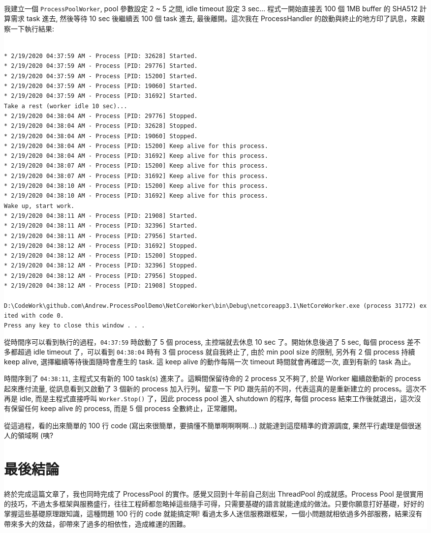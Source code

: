 
我建立一個 ```ProcessPoolWorker```, pool 參數設定 2 ~ 5 之間, idle timeout 設定 3 sec... 程式一開始直接丟 100 個 1MB buffer 的 SHA512 計算需求 task 進去, 然後等待 10 sec 後繼續丟 100 個 task 進去, 最後離開。這次我在 ProcessHandler 的啟動與終止的地方印了訊息，來觀察一下執行結果:

```text

* 2/19/2020 04:37:59 AM - Process [PID: 32628] Started.
* 2/19/2020 04:37:59 AM - Process [PID: 29776] Started.
* 2/19/2020 04:37:59 AM - Process [PID: 15200] Started.
* 2/19/2020 04:37:59 AM - Process [PID: 19060] Started.
* 2/19/2020 04:37:59 AM - Process [PID: 31692] Started.
Take a rest (worker idle 10 sec)...
* 2/19/2020 04:38:04 AM - Process [PID: 29776] Stopped.
* 2/19/2020 04:38:04 AM - Process [PID: 32628] Stopped.
* 2/19/2020 04:38:04 AM - Process [PID: 19060] Stopped.
* 2/19/2020 04:38:04 AM - Process [PID: 15200] Keep alive for this process.
* 2/19/2020 04:38:04 AM - Process [PID: 31692] Keep alive for this process.
* 2/19/2020 04:38:07 AM - Process [PID: 15200] Keep alive for this process.
* 2/19/2020 04:38:07 AM - Process [PID: 31692] Keep alive for this process.
* 2/19/2020 04:38:10 AM - Process [PID: 15200] Keep alive for this process.
* 2/19/2020 04:38:10 AM - Process [PID: 31692] Keep alive for this process.
Wake up, start work.
* 2/19/2020 04:38:11 AM - Process [PID: 21908] Started.
* 2/19/2020 04:38:11 AM - Process [PID: 32396] Started.
* 2/19/2020 04:38:11 AM - Process [PID: 27956] Started.
* 2/19/2020 04:38:12 AM - Process [PID: 31692] Stopped.
* 2/19/2020 04:38:12 AM - Process [PID: 15200] Stopped.
* 2/19/2020 04:38:12 AM - Process [PID: 32396] Stopped.
* 2/19/2020 04:38:12 AM - Process [PID: 27956] Stopped.
* 2/19/2020 04:38:12 AM - Process [PID: 21908] Stopped.

D:\CodeWork\github.com\Andrew.ProcessPoolDemo\NetCoreWorker\bin\Debug\netcoreapp3.1\NetCoreWorker.exe (process 31772) exited with code 0.
Press any key to close this window . . .

```

從時間序可以看到執行的過程，`04:37:59` 時啟動了 5 個 process, 主控端就去休息 10 sec 了。開始休息後過了 5 sec, 每個 process 差不多都超過 idle timeout 了，可以看到 `04:38:04` 時有 3 個 process 就自我終止了, 由於 min pool size 的限制, 另外有 2 個 process 持續 keep alive, 選擇繼續等待後面隨時會產生的 task. 這 keep alive 的動作每隔一次 timeout 時間就會再確認一次, 直到有新的 task 為止。

時間序到了 `04:38:11`, 主程式又有新的 100 task(s) 進來了。這瞬間保留待命的 2 process 又不夠了, 於是 Worker 繼續啟動新的 process 起來應付流量, 從訊息看到又啟動了 3 個新的 process 加入行列。留意一下 PID 跟先前的不同，代表這真的是重新建立的 process。這次不再是 idle, 而是主程式直接呼叫 ```Worker.Stop()``` 了，因此 process pool 進入 shutdown 的程序, 每個 process 結束工作後就退出，這次沒有保留任何 keep alive 的 process, 而是 5 個 process 全數終止，正常離開。

從這過程，看的出來簡單的 100 行 code (寫出來很簡單，要搞懂不簡單啊啊啊啊...) 就能達到這麼精準的資源調度, 果然平行處理是個很迷人的領域啊 (咦?



# 最後結論

終於完成這篇文章了，我也同時完成了 ProcessPool 的實作。感覺又回到十年前自己刻出 ThreadPool 的成就感。Process Pool 是很實用的技巧，不過太多框架與服務盛行，往往工程師都忽略掉這些隨手可得，只需要基礎的語言就能達成的做法。只要你願意打好基礎，好好的掌握這些基礎原理跟知識，這種問題 100 行的 code 就能搞定啊! 看過太多人迷信服務跟框架，一個小問題就相依過多外部服務，結果沒有帶來多大的效益，卻帶來了過多的相依性，造成維運的困難。
